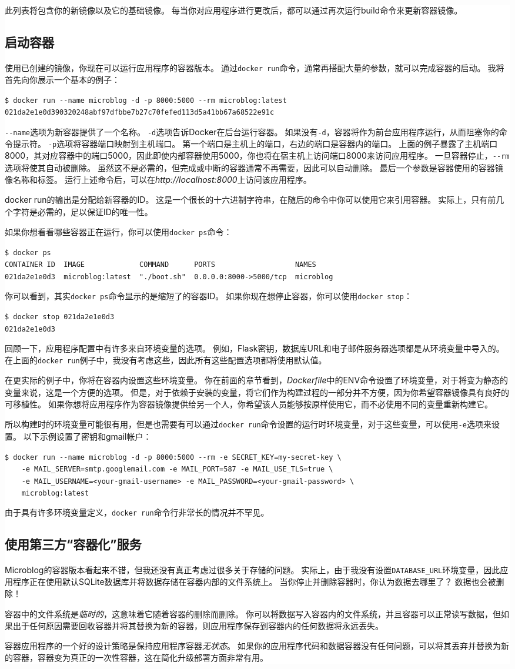 此列表将包含你的新镜像以及它的基础镜像。 每当你对应用程序进行更改后，都可以通过再次运行build命令来更新容器镜像。

## 启动容器

使用已创建的镜像，你现在可以运行应用程序的容器版本。 通过`docker run`命令，通常再搭配大量的参数，就可以完成容器的启动。 我将首先向你展示一个基本的例子：

```
$ docker run --name microblog -d -p 8000:5000 --rm microblog:latest
021da2e1e0d390320248abf97dfbbe7b27c70fefed113d5a41bb67a68522e91c
```

`--name`选项为新容器提供了一个名称。 `-d`选项告诉Docker在后台运行容器。 如果没有`-d`，容器将作为前台应用程序运行，从而阻塞你的命令提示符。 `-p`选项将容器端口映射到主机端口。 第一个端口是主机上的端口，右边的端口是容器内的端口。 上面的例子暴露了主机端口8000，其对应容器中的端口5000，因此即使内部容器使用5000，你也将在宿主机上访问端口8000来访问应用程序。 一旦容器停止，`--rm`选项将使其自动被删除。 虽然这不是必需的，但完成或中断的容器通常不再需要，因此可以自动删除。 最后一个参数是容器使用的容器镜像名称和标签。 运行上述命令后，可以在*http://localhost:8000*上访问该应用程序。

docker run的输出是分配给新容器的ID。 这是一个很长的十六进制字符串，在随后的命令中你可以使用它来引用容器。 实际上，只有前几个字符是必需的，足以保证ID的唯一性。

如果你想看看哪些容器正在运行，你可以使用`docker ps`命令：

```
$ docker ps
CONTAINER ID  IMAGE             COMMAND      PORTS                   NAMES
021da2e1e0d3  microblog:latest  "./boot.sh"  0.0.0.0:8000->5000/tcp  microblog
```

你可以看到，其实`docker ps`命令显示的是缩短了的容器ID。 如果你现在想停止容器，你可以使用`docker stop`：

```
$ docker stop 021da2e1e0d3
021da2e1e0d3
```

回顾一下，应用程序配置中有许多来自环境变量的选项。 例如，Flask密钥，数据库URL和电子邮件服务器选项都是从环境变量中导入的。 在上面的`docker run`例子中，我没有考虑这些，因此所有这些配置选项都将使用默认值。

在更实际的例子中，你将在容器内设置这些环境变量。 你在前面的章节看到，*Dockerfile*中的ENV命令设置了环境变量，对于将变为静态的变量来说，这是一个方便的选项。 但是，对于依赖于安装的变量，将它们作为构建过程的一部分并不方便，因为你希望容器镜像具有良好的可移植性。 如果你想将应用程序作为容器镜像提供给另一个人，你希望该人员能够按原样使用它，而不必使用不同的变量重新构建它。

所以构建时的环境变量可能很有用，但是也需要有可以通过`docker run`命令设置的运行时环境变量，对于这些变量，可以使用`-e`选项来设置。 以下示例设置了密钥和gmail帐户：

```
$ docker run --name microblog -d -p 8000:5000 --rm -e SECRET_KEY=my-secret-key \
    -e MAIL_SERVER=smtp.googlemail.com -e MAIL_PORT=587 -e MAIL_USE_TLS=true \
    -e MAIL_USERNAME=<your-gmail-username> -e MAIL_PASSWORD=<your-gmail-password> \
    microblog:latest
```

由于具有许多环境变量定义，`docker run`命令行非常长的情况并不罕见。

## 使用第三方“容器化”服务

Microblog的容器版本看起来不错，但我还没有真正考虑过很多关于存储的问题。 实际上，由于我没有设置`DATABASE_URL`环境变量，因此应用程序正在使用默认SQLite数据库并将数据存储在容器内部的文件系统上。 当你停止并删除容器时，你认为数据去哪里了？ 数据也会被删除！

容器中的文件系统是*临时的*，这意味着它随着容器的删除而删除。 你可以将数据写入容器内的文件系统，并且容器可以正常读写数据，但如果出于任何原因需要回收容器并将其替换为新的容器，则应用程序保存到容器内的任何数据将永远丢失。

容器应用程序的一个好的设计策略是保持应用程序容器*无状态*。 如果你的应用程序代码和数据容器没有任何问题，可以将其丢弃并替换为新的容器，容器变为真正的一次性容器，这在简化升级部署方面非常有用。
